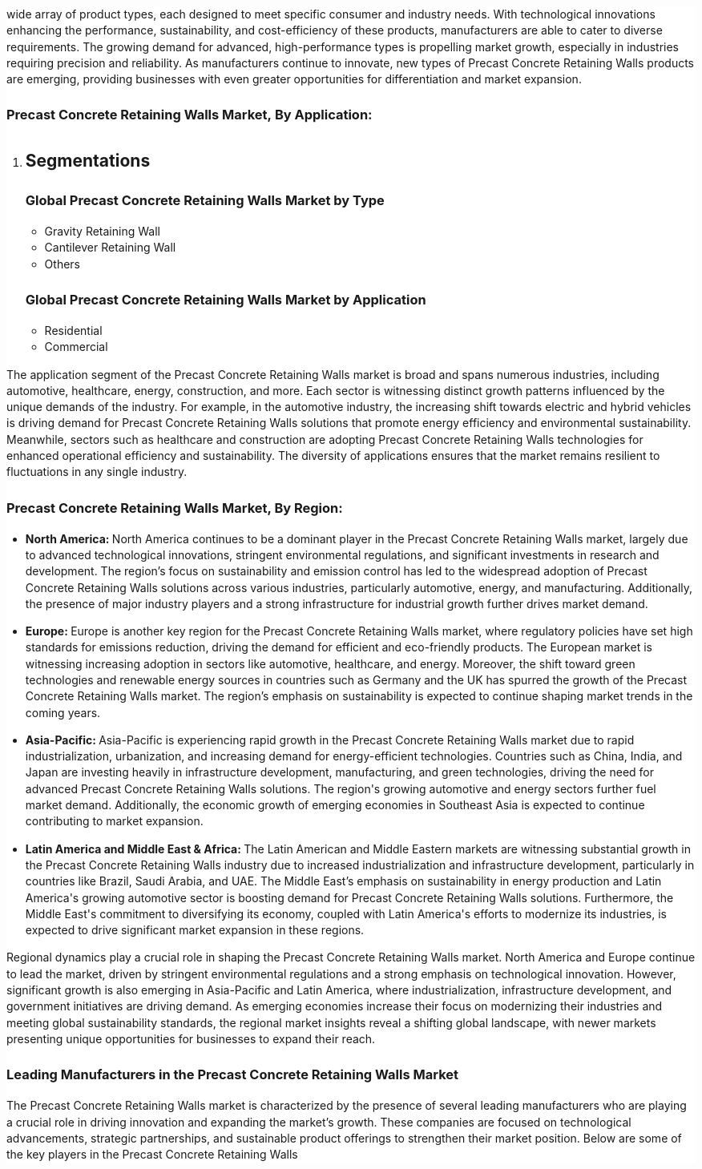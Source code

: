 wide array of product types, each designed to meet specific consumer and industry needs. With technological innovations enhancing the performance, sustainability, and cost-efficiency of these products, manufacturers are able to cater to diverse requirements. The growing demand for advanced, high-performance types is propelling market growth, especially in industries requiring precision and reliability. As manufacturers continue to innovate, new types of Precast Concrete Retaining Walls products are emerging, providing businesses with even greater opportunities for differentiation and market expansion.</p><h3>Precast Concrete Retaining Walls Market,&nbsp;By Application:</h3><ol><li><h2>Segmentations</h2><h3>Global Precast Concrete Retaining Walls Market by Type</h3><ul><li>Gravity Retaining Wall</li><li>Cantilever Retaining Wall</li><li>Others</li></ul><h3>Global Precast Concrete Retaining Walls Market by Application</h3><ul><li>Residential</li><li>Commercial</li></ul></li></ol><p>The application segment of the Precast Concrete Retaining Walls market is broad and spans numerous industries, including automotive, healthcare, energy, construction, and more. Each sector is witnessing distinct growth patterns influenced by the unique demands of the industry. For example, in the automotive industry, the increasing shift towards electric and hybrid vehicles is driving demand for Precast Concrete Retaining Walls solutions that promote energy efficiency and environmental sustainability. Meanwhile, sectors such as healthcare and construction are adopting Precast Concrete Retaining Walls technologies for enhanced operational efficiency and sustainability. The diversity of applications ensures that the market remains resilient to fluctuations in any single industry.</p><h3>Precast Concrete Retaining Walls Market, By Region:</h3><ul><li><p><strong>North America:&nbsp;</strong>North America continues to be a dominant player in the Precast Concrete Retaining Walls market, largely due to advanced technological innovations, stringent environmental regulations, and significant investments in research and development. The region&rsquo;s focus on sustainability and emission control has led to the widespread adoption of Precast Concrete Retaining Walls solutions across various industries, particularly automotive, energy, and manufacturing. Additionally, the presence of major industry players and a strong infrastructure for industrial growth further drives market demand.</p></li><li><p><strong><strong>Europe:&nbsp;</strong></strong>Europe is another key region for the Precast Concrete Retaining Walls market, where regulatory policies have set high standards for emissions reduction, driving the demand for efficient and eco-friendly products. The European market is witnessing increasing adoption in sectors like automotive, healthcare, and energy. Moreover, the shift toward green technologies and renewable energy sources in countries such as Germany and the UK has spurred the growth of the Precast Concrete Retaining Walls market. The region&rsquo;s emphasis on sustainability is expected to continue shaping market trends in the coming years.</p></li><li><p><strong><strong>Asia-Pacific:&nbsp;</strong></strong>Asia-Pacific is experiencing rapid growth in the Precast Concrete Retaining Walls market due to rapid industrialization, urbanization, and increasing demand for energy-efficient technologies. Countries such as China, India, and Japan are investing heavily in infrastructure development, manufacturing, and green technologies, driving the need for advanced Precast Concrete Retaining Walls solutions. The region's growing automotive and energy sectors further fuel market demand. Additionally, the economic growth of emerging economies in Southeast Asia is expected to continue contributing to market expansion.</p></li><li><p><strong><strong>Latin America and Middle East &amp; Africa:&nbsp;</strong></strong>The Latin American and Middle Eastern markets are witnessing substantial growth in the Precast Concrete Retaining Walls industry due to increased industrialization and infrastructure development, particularly in countries like Brazil, Saudi Arabia, and UAE. The Middle East&rsquo;s emphasis on sustainability in energy production and Latin America's growing automotive sector is boosting demand for Precast Concrete Retaining Walls solutions. Furthermore, the Middle East's commitment to diversifying its economy, coupled with Latin America's efforts to modernize its industries, is expected to drive significant market expansion in these regions.</p></li></ul><p>Regional dynamics play a crucial role in shaping the Precast Concrete Retaining Walls market. North America and Europe continue to lead the market, driven by stringent environmental regulations and a strong emphasis on technological innovation. However, significant growth is also emerging in Asia-Pacific and Latin America, where industrialization, infrastructure development, and government initiatives are driving demand. As emerging economies increase their focus on modernizing their industries and meeting global sustainability standards, the regional market insights reveal a shifting global landscape, with newer markets presenting unique opportunities for businesses to expand their reach.</p><h3><strong>Leading Manufacturers in the Precast Concrete Retaining Walls Market</strong></h3><p>The Precast Concrete Retaining Walls market is characterized by the presence of several leading manufacturers who are playing a crucial role in driving innovation and expanding the market&rsquo;s growth. These companies are focused on technological advancements, strategic partnerships, and sustainable product offerings to strengthen their market position. Below are some of the key players in the Precast Concrete Retaining Walls